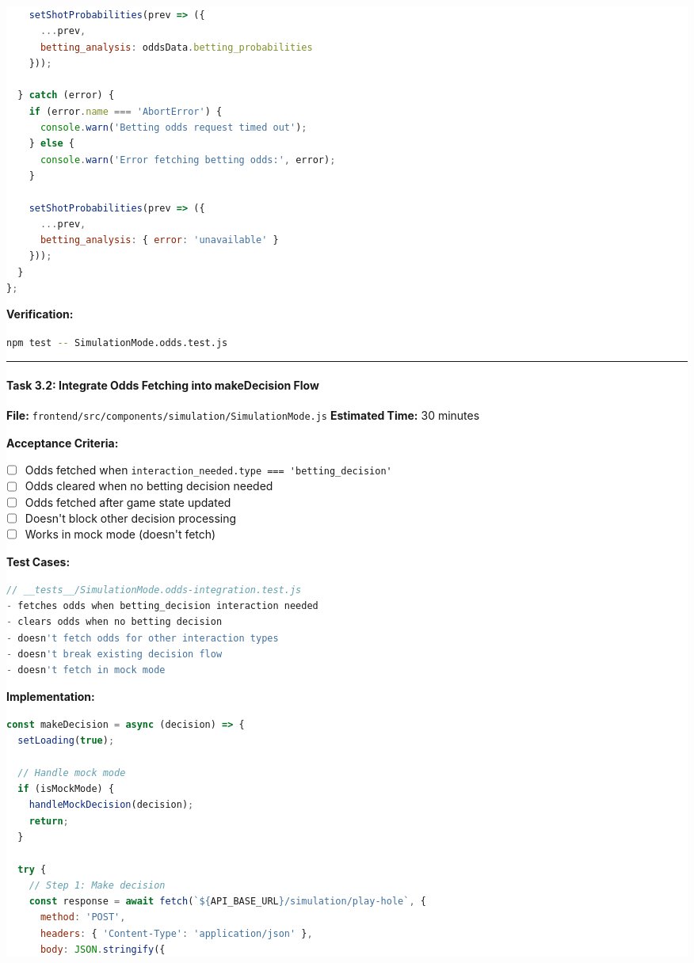 ```javascript
    setShotProbabilities(prev => ({
      ...prev,
      betting_analysis: oddsData.betting_probabilities
    }));

  } catch (error) {
    if (error.name === 'AbortError') {
      console.warn('Betting odds request timed out');
    } else {
      console.warn('Error fetching betting odds:', error);
    }

    setShotProbabilities(prev => ({
      ...prev,
      betting_analysis: { error: 'unavailable' }
    }));
  }
};
```

**Verification:**
```bash
npm test -- SimulationMode.odds.test.js
```

---

#### Task 3.2: Integrate Odds Fetching into makeDecision Flow
**File:** `frontend/src/components/simulation/SimulationMode.js`
**Estimated Time:** 30 minutes

**Acceptance Criteria:**
- [ ] Odds fetched when `interaction_needed.type === 'betting_decision'`
- [ ] Odds cleared when no betting decision needed
- [ ] Odds fetched after game state updated
- [ ] Doesn't block other decision processing
- [ ] Works in mock mode (doesn't fetch)

**Test Cases:**
```javascript
// __tests__/SimulationMode.odds-integration.test.js
- fetches odds when betting_decision interaction needed
- clears odds when no betting decision
- doesn't fetch odds for other interaction types
- doesn't break existing decision flow
- doesn't fetch in mock mode
```

**Implementation:**
```javascript
const makeDecision = async (decision) => {
  setLoading(true);

  // Handle mock mode
  if (isMockMode) {
    handleMockDecision(decision);
    return;
  }

  try {
    // Step 1: Make decision
    const response = await fetch(`${API_BASE_URL}/simulation/play-hole`, {
      method: 'POST',
      headers: { 'Content-Type': 'application/json' },
      body: JSON.stringify({
```